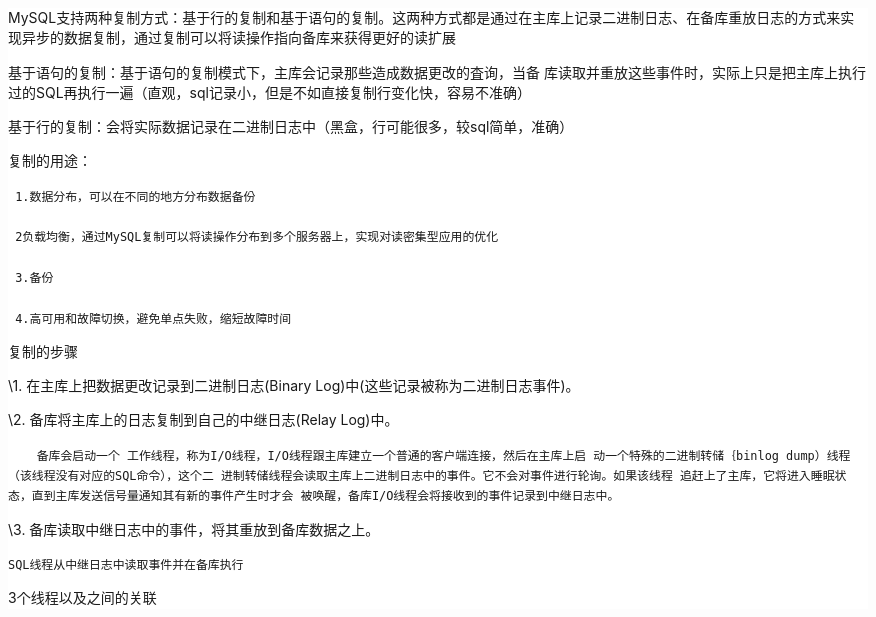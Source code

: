 MySQL支持两种复制方式：基于行的复制和基于语句的复制。这两种方式都是通过在主库上记录二进制日志、在备库重放日志的方式来实 现异步的数据复制，通过复制可以将读操作指向备库来获得更好的读扩展

基于语句的复制：基于语句的复制模式下，主库会记录那些造成数据更改的査询，当备 库读取并重放这些事件时，实际上只是把主库上执行过的SQL再执行一遍（直观，sql记录小，但是不如直接复制行变化快，容易不准确）

基于行的复制：会将实际数据记录在二进制日志中（黑盒，行可能很多，较sql简单，准确）

 

复制的用途：

     1.数据分布，可以在不同的地方分布数据备份
    
     2负载均衡，通过MySQL复制可以将读操作分布到多个服务器上，实现对读密集型应用的优化
    
     3.备份
    
     4.高可用和故障切换，避免单点失败，缩短故障时间

 





















复制的步骤

\1. 在主库上把数据更改记录到二进制日志(Binary Log)中(这些记录被称为二进制日志事件)。

\2. 备库将主库上的日志复制到自己的中继日志(Relay Log)中。

        备库会启动一个 工作线程，称为I/O线程，I/O线程跟主库建立一个普通的客户端连接，然后在主库上启 动一个特殊的二进制转储｛binlog dump）线程（该线程没有对应的SQL命令），这个二 进制转储线程会读取主库上二进制日志中的事件。它不会对事件进行轮询。如果该线程 追赶上了主库，它将进入睡眠状态，直到主库发送信号量通知其有新的事件产生时才会 被唤醒，备库I/O线程会将接收到的事件记录到中继日志中。

\3. 备库读取中继日志中的事件，将其重放到备库数据之上。

    SQL线程从中继日志中读取事件并在备库执行

 





















3个线程以及之间的关联
